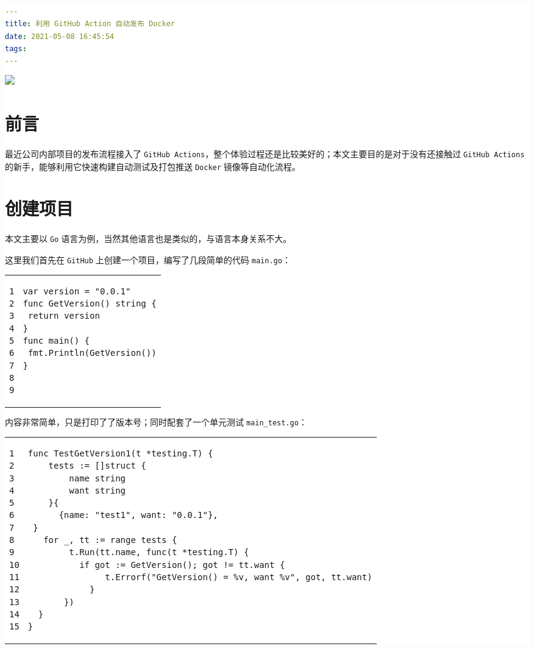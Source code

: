 ```yaml
---
title: 利用 GitHub Action 自动发布 Docker
date: 2021-05-08 16:45:54
tags:
---
```


[![](https://i.loli.net/2021/03/26/UIZzdFfNb7exGvE.jpg)](https://i.loli.net/2021/03/26/UIZzdFfNb7exGvE.jpg)

# [](#前言 "前言")前言

最近公司内部项目的发布流程接入了 `GitHub Actions`，整个体验过程还是比较美好的；本文主要目的是对于没有还接触过 `GitHub Actions`的新手，能够利用它快速构建自动测试及打包推送 `Docker` 镜像等自动化流程。


# [](#创建项目 "创建项目")创建项目

本文主要以 `Go` 语言为例，当然其他语言也是类似的，与语言本身关系不大。

这里我们首先在 `GitHub` 上创建一个项目，编写了几段简单的代码 `main.go`：

<table><tbody><tr><td class="gutter"><pre><div class="line">1</div><div class="line">2</div><div class="line">3</div><div class="line">4</div><div class="line">5</div><div class="line">6</div><div class="line">7</div><div class="line">8</div><div class="line">9</div></pre></td><td class="code"><pre><div class="line"><span class="keyword">var</span> version = <span class="string">"0.0.1"</span></div><div class="line"></div><div class="line"><span class="function"><span class="keyword">func</span> <span class="title">GetVersion</span><span class="params">()</span> <span class="title">string</span></span> {</div><div class="line">	<span class="keyword">return</span> version</div><div class="line">}</div><div class="line"></div><div class="line"><span class="function"><span class="keyword">func</span> <span class="title">main</span><span class="params">()</span></span> {</div><div class="line">	fmt.Println(GetVersion())</div><div class="line">}</div></pre></td></tr></tbody></table>

内容非常简单，只是打印了了版本号；同时配套了一个单元测试 `main_test.go`：

<table><tbody><tr><td class="gutter"><pre><div class="line">1</div><div class="line">2</div><div class="line">3</div><div class="line">4</div><div class="line">5</div><div class="line">6</div><div class="line">7</div><div class="line">8</div><div class="line">9</div><div class="line">10</div><div class="line">11</div><div class="line">12</div><div class="line">13</div><div class="line">14</div><div class="line">15</div></pre></td><td class="code"><pre><div class="line"><span class="function"><span class="keyword">func</span> <span class="title">TestGetVersion1</span><span class="params">(t *testing.T)</span></span> {</div><div class="line">	tests := []<span class="keyword">struct</span> {</div><div class="line">		name <span class="keyword">string</span></div><div class="line">		want <span class="keyword">string</span></div><div class="line">	}{</div><div class="line">		{name: <span class="string">"test1"</span>, want: <span class="string">"0.0.1"</span>},</div><div class="line">	}</div><div class="line">	<span class="keyword">for</span> _, tt := <span class="keyword">range</span> tests {</div><div class="line">		t.Run(tt.name, <span class="function"><span class="keyword">func</span><span class="params">(t *testing.T)</span></span> {</div><div class="line">			<span class="keyword">if</span> got := GetVersion(); got != tt.want {</div><div class="line">				t.Errorf(<span class="string">"GetVersion() = %v, want %v"</span>, got, tt.want)</div><div class="line">			}</div><div class="line">		})</div><div class="line">	}</div><div class="line">}</div></pre></td></tr></tbody></table>
